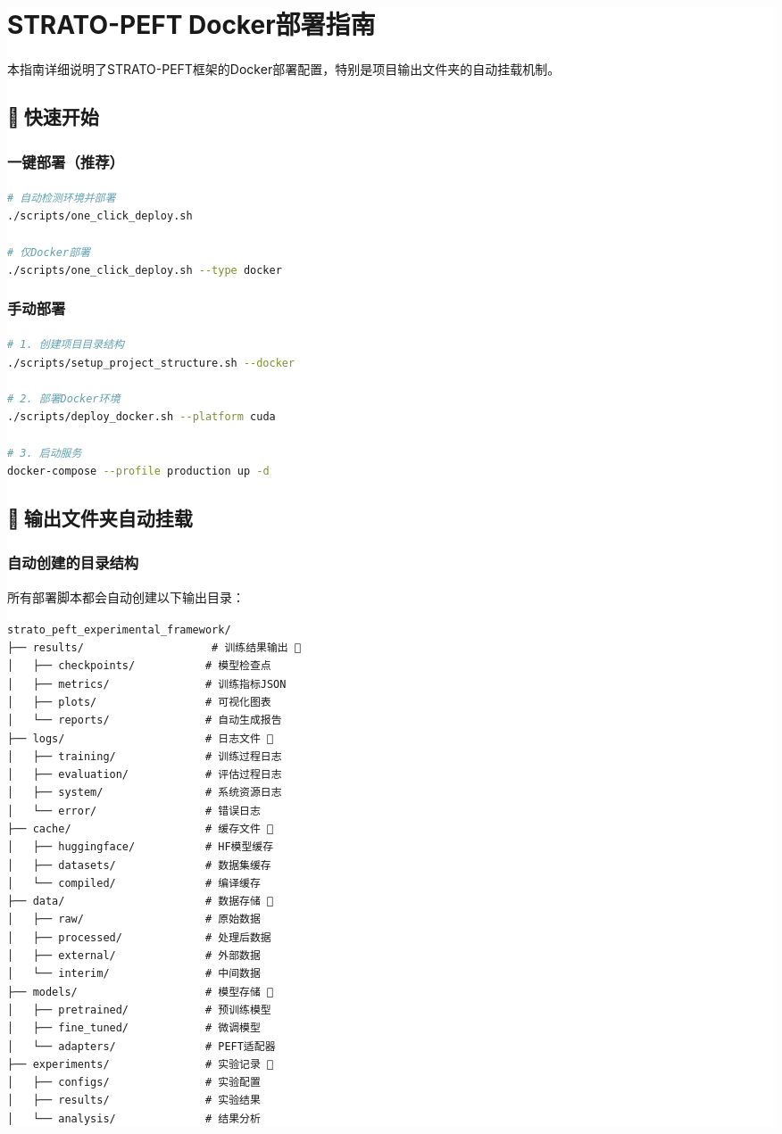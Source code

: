 # STRATO-PEFT Docker部署指南

本指南详细说明了STRATO-PEFT框架的Docker部署配置，特别是项目输出文件夹的自动挂载机制。

## 🚀 快速开始

### 一键部署（推荐）
```bash
# 自动检测环境并部署
./scripts/one_click_deploy.sh

# 仅Docker部署
./scripts/one_click_deploy.sh --type docker
```

### 手动部署
```bash
# 1. 创建项目目录结构
./scripts/setup_project_structure.sh --docker

# 2. 部署Docker环境
./scripts/deploy_docker.sh --platform cuda

# 3. 启动服务
docker-compose --profile production up -d
```

## 📁 输出文件夹自动挂载

### 自动创建的目录结构

所有部署脚本都会自动创建以下输出目录：

```
strato_peft_experimental_framework/
├── results/                    # 训练结果输出 🔄
│   ├── checkpoints/           # 模型检查点
│   ├── metrics/               # 训练指标JSON
│   ├── plots/                 # 可视化图表
│   └── reports/               # 自动生成报告
├── logs/                      # 日志文件 🔄
│   ├── training/              # 训练过程日志
│   ├── evaluation/            # 评估过程日志
│   ├── system/                # 系统资源日志
│   └── error/                 # 错误日志
├── cache/                     # 缓存文件 🔄
│   ├── huggingface/           # HF模型缓存
│   ├── datasets/              # 数据集缓存
│   └── compiled/              # 编译缓存
├── data/                      # 数据存储 🔄
│   ├── raw/                   # 原始数据
│   ├── processed/             # 处理后数据
│   ├── external/              # 外部数据
│   └── interim/               # 中间数据
├── models/                    # 模型存储 🔄
│   ├── pretrained/            # 预训练模型
│   ├── fine_tuned/            # 微调模型
│   └── adapters/              # PEFT适配器
├── experiments/               # 实验记录 🔄
│   ├── configs/               # 实验配置
│   ├── results/               # 实验结果
│   └── analysis/              # 结果分析
```